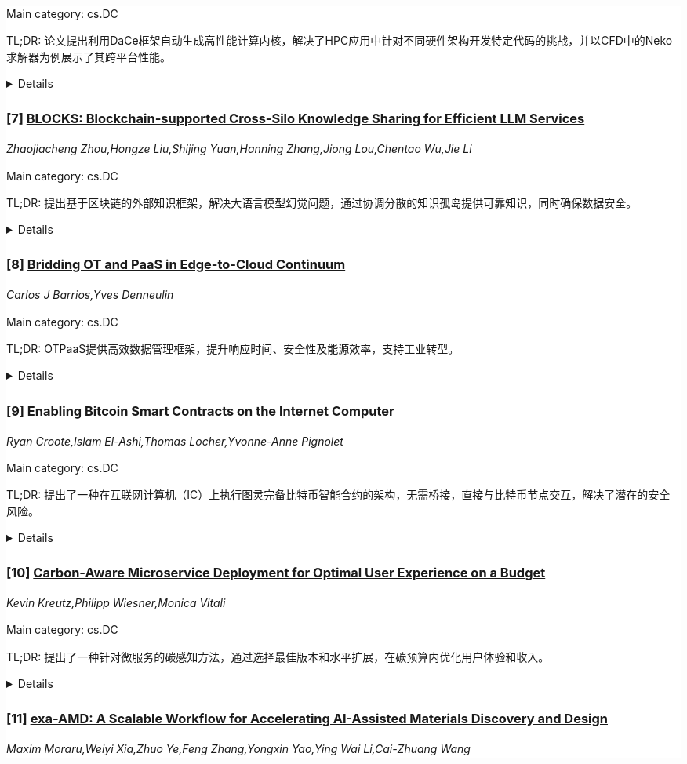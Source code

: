 Main category: cs.DC

TL;DR: 论文提出利用DaCe框架自动生成高性能计算内核，解决了HPC应用中针对不同硬件架构开发特定代码的挑战，并以CFD中的Neko求解器为例展示了其跨平台性能。


<details><summary>Details</summary></details>


### [7] [BLOCKS: Blockchain-supported Cross-Silo Knowledge Sharing for Efficient LLM Services](https://arxiv.org/abs/2506.21033)
*Zhaojiacheng Zhou,Hongze Liu,Shijing Yuan,Hanning Zhang,Jiong Lou,Chentao Wu,Jie Li*

Main category: cs.DC

TL;DR: 提出基于区块链的外部知识框架，解决大语言模型幻觉问题，通过协调分散的知识孤岛提供可靠知识，同时确保数据安全。


<details><summary>Details</summary></details>


### [8] [Bridding OT and PaaS in Edge-to-Cloud Continuum](https://arxiv.org/abs/2506.21072)
*Carlos J Barrios,Yves Denneulin*

Main category: cs.DC

TL;DR: OTPaaS提供高效数据管理框架，提升响应时间、安全性及能源效率，支持工业转型。


<details><summary>Details</summary></details>


### [9] [Enabling Bitcoin Smart Contracts on the Internet Computer](https://arxiv.org/abs/2506.21327)
*Ryan Croote,Islam El-Ashi,Thomas Locher,Yvonne-Anne Pignolet*

Main category: cs.DC

TL;DR: 提出了一种在互联网计算机（IC）上执行图灵完备比特币智能合约的架构，无需桥接，直接与比特币节点交互，解决了潜在的安全风险。


<details><summary>Details</summary></details>


### [10] [Carbon-Aware Microservice Deployment for Optimal User Experience on a Budget](https://arxiv.org/abs/2506.21422)
*Kevin Kreutz,Philipp Wiesner,Monica Vitali*

Main category: cs.DC

TL;DR: 提出了一种针对微服务的碳感知方法，通过选择最佳版本和水平扩展，在碳预算内优化用户体验和收入。


<details><summary>Details</summary></details>


### [11] [exa-AMD: A Scalable Workflow for Accelerating AI-Assisted Materials Discovery and Design](https://arxiv.org/abs/2506.21449)
*Maxim Moraru,Weiyi Xia,Zhuo Ye,Feng Zhang,Yongxin Yao,Ying Wai Li,Cai-Zhuang Wang*
